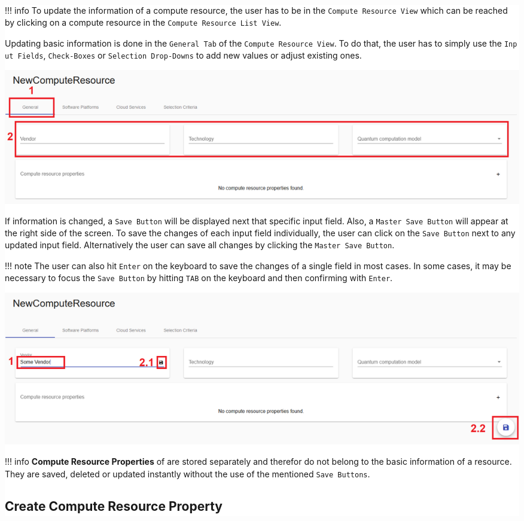 !!! info 
    To update the information of a compute resource, the user has to be in the ``Compute Resource View`` which can be reached by clicking on a compute resource in the ``Compute Resource List View``.
	
Updating basic information is done in the ``General Tab`` of the ``Compute Resource View``. To do that, the user has to simply use the ``Input Fields``, ``Check-Boxes`` or ``Selection Drop-Downs`` to add new values or adjust existing ones.

![alt text](./../images/compute_resource/Update_Compute_Resource_-_Step_1.PNG "General Tab of Compute Resource View")

If information is changed, a ``Save Button`` will be displayed next that specific input field. Also, a ``Master Save Button`` will appear at the right side of the screen. To save the changes of each input field individually, the user can click on the ``Save Button`` next to any updated input field. Alternatively the user can save all changes by clicking the ``Master Save Button``.

!!! note 
    The user can also hit ``Enter`` on the keyboard to save the changes of a single field in most cases. In some cases, it may be necessary to focus the ``Save Button`` by hitting ``TAB`` on the keyboard and then confirming with ``Enter``.
	
![alt text](./../images/compute_resource/Update_Compute_Resource_-_Step_2.PNG "Saving the changes")

!!! info 
	**Compute Resource Properties** of are stored separately and therefor do not belong to the basic information of a resource. They are saved, deleted or updated instantly without the use of the mentioned ``Save Buttons``.
	
## Create Compute Resource Property
